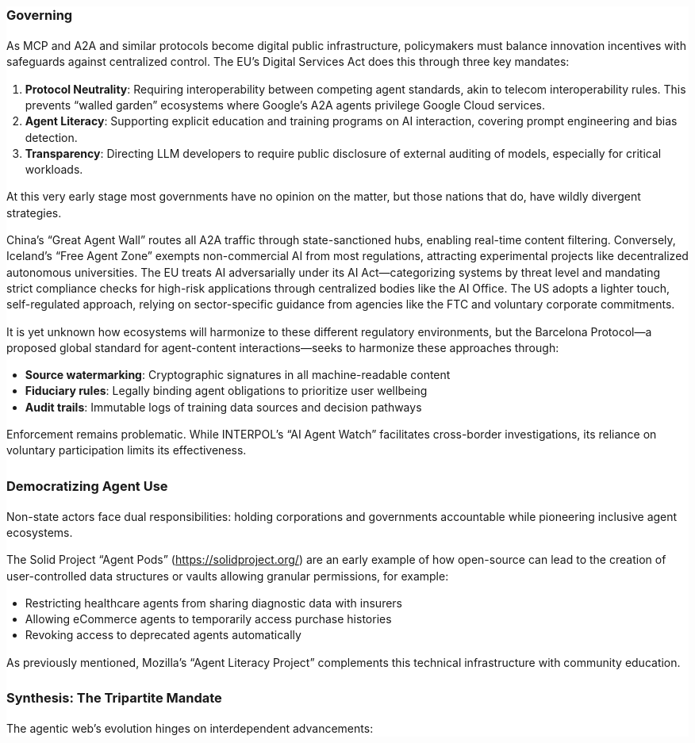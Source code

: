 ### **Governing**  

As MCP and A2A and similar protocols become digital public infrastructure, policymakers must balance innovation incentives with safeguards against centralized control. The EU’s Digital Services Act does this through three key mandates:  

1. **Protocol Neutrality**: Requiring interoperability between competing agent standards, akin to telecom interoperability rules. This prevents “walled garden” ecosystems where Google’s A2A agents privilege Google Cloud services.  
2. **Agent Literacy**: Supporting explicit education and training programs on AI interaction, covering prompt engineering and bias detection. 
3. **Transparency**: Directing LLM developers to require public disclosure of external auditing of models, especially for critical workloads.

At this very early stage most governments have no opinion on the matter, but those nations that do, have wildly divergent strategies. 

China’s “Great Agent Wall” routes all A2A traffic through state-sanctioned hubs, enabling real-time content filtering. Conversely, Iceland’s “Free Agent Zone” exempts non-commercial AI from most regulations, attracting experimental projects like decentralized autonomous universities. The EU treats AI adversarially under its AI Act—categorizing systems by threat level and mandating strict compliance checks for high-risk applications through centralized bodies like the AI Office. The US adopts a lighter touch, self-regulated approach, relying on sector-specific guidance from agencies like the FTC and voluntary corporate commitments.

It is yet unknown how ecosystems will harmonize to these different regulatory environments, but the Barcelona Protocol—a proposed global standard for agent-content interactions—seeks to harmonize these approaches through:  

- **Source watermarking**: Cryptographic signatures in all machine-readable content  
- **Fiduciary rules**: Legally binding agent obligations to prioritize user wellbeing  
- **Audit trails**: Immutable logs of training data sources and decision pathways  

Enforcement remains problematic. While INTERPOL’s “AI Agent Watch” facilitates cross-border investigations, its reliance on voluntary participation limits its effectiveness.

### **Democratizing Agent Use**  

Non-state actors face dual responsibilities: holding corporations and governments accountable while pioneering inclusive agent ecosystems. 

The Solid Project “Agent Pods” (https://solidproject.org/) are an early example of how open-source can lead to the creation of user-controlled data structures or vaults allowing granular permissions, for example:  

- Restricting healthcare agents from sharing diagnostic data with insurers  
- Allowing eCommerce agents to temporarily access purchase histories  
- Revoking access to deprecated agents automatically  

As previously mentioned, Mozilla’s “Agent Literacy Project” complements this technical infrastructure with community education. 

### **Synthesis: The Tripartite Mandate**  

The agentic web’s evolution hinges on interdependent advancements:  
